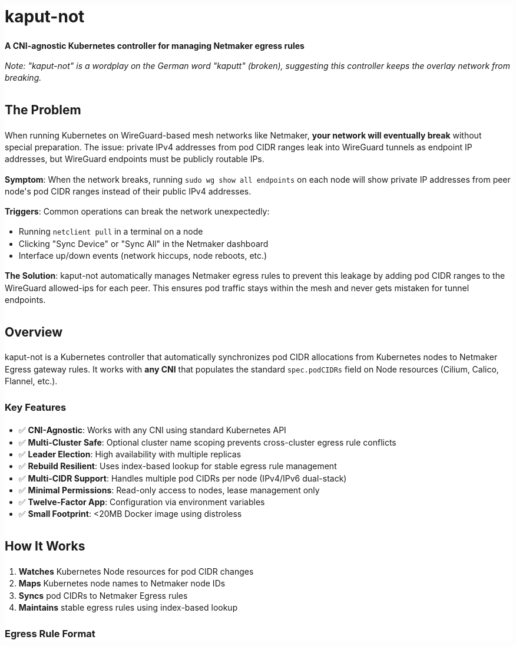 # kaput-not

**A CNI-agnostic Kubernetes controller for managing Netmaker egress rules**

*Note: "kaput-not" is a wordplay on the German word "kaputt" (broken), suggesting this controller keeps the overlay network from breaking.*

## The Problem

When running Kubernetes on WireGuard-based mesh networks like Netmaker, **your network will eventually break** without special preparation. The issue: private IPv4 addresses from pod CIDR ranges leak into WireGuard tunnels as endpoint IP addresses, but WireGuard endpoints must be publicly routable IPs.

**Symptom**: When the network breaks, running `sudo wg show all endpoints` on each node will show private IP addresses from peer node's pod CIDR ranges instead of their public IPv4 addresses.

**Triggers**: Common operations can break the network unexpectedly:
- Running `netclient pull` in a terminal on a node
- Clicking "Sync Device" or "Sync All" in the Netmaker dashboard
- Interface up/down events (network hiccups, node reboots, etc.)

**The Solution**: kaput-not automatically manages Netmaker egress rules to prevent this leakage by adding pod CIDR ranges to the WireGuard allowed-ips for each peer. This ensures pod traffic stays within the mesh and never gets mistaken for tunnel endpoints.

## Overview

kaput-not is a Kubernetes controller that automatically synchronizes pod CIDR allocations from Kubernetes nodes to Netmaker Egress gateway rules. It works with **any CNI** that populates the standard `spec.podCIDRs` field on Node resources (Cilium, Calico, Flannel, etc.).

### Key Features

- ✅ **CNI-Agnostic**: Works with any CNI using standard Kubernetes API
- ✅ **Multi-Cluster Safe**: Optional cluster name scoping prevents cross-cluster egress rule conflicts
- ✅ **Leader Election**: High availability with multiple replicas
- ✅ **Rebuild Resilient**: Uses index-based lookup for stable egress rule management
- ✅ **Multi-CIDR Support**: Handles multiple pod CIDRs per node (IPv4/IPv6 dual-stack)
- ✅ **Minimal Permissions**: Read-only access to nodes, lease management only
- ✅ **Twelve-Factor App**: Configuration via environment variables
- ✅ **Small Footprint**: <20MB Docker image using distroless

## How It Works

1. **Watches** Kubernetes Node resources for pod CIDR changes
2. **Maps** Kubernetes node names to Netmaker node IDs
3. **Syncs** pod CIDRs to Netmaker Egress rules
4. **Maintains** stable egress rules using index-based lookup

### Egress Rule Format
